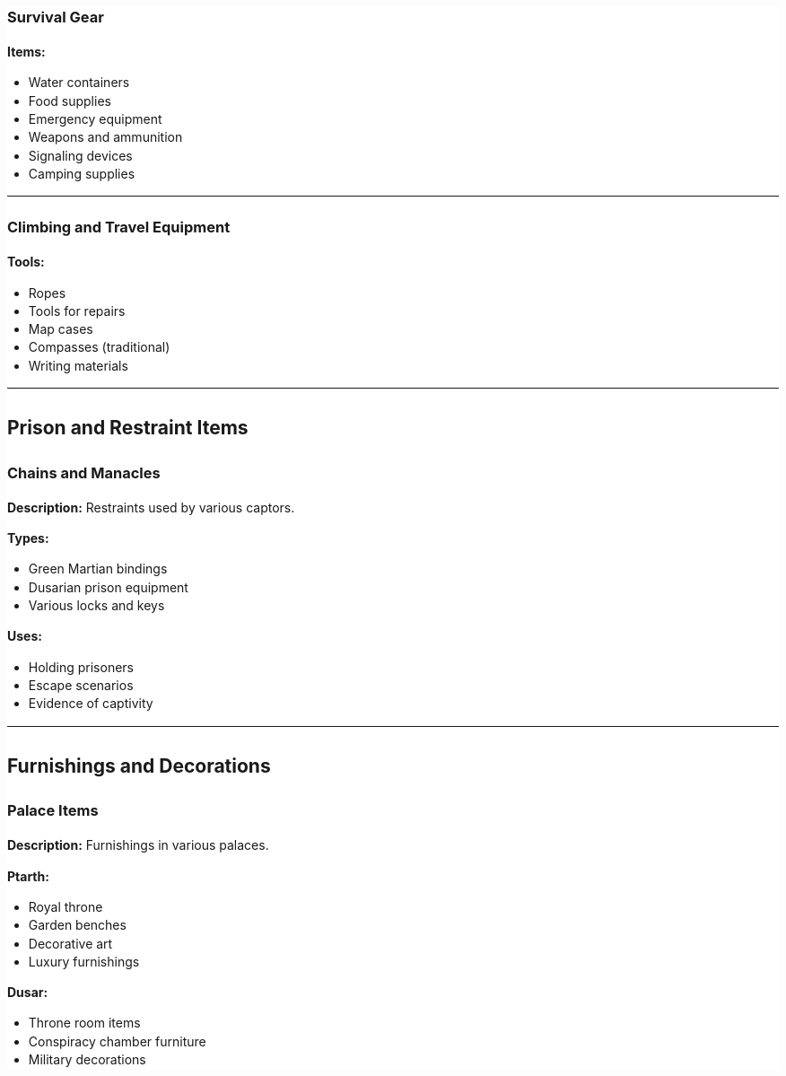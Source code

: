 
### Survival Gear
**Items:**
- Water containers
- Food supplies
- Emergency equipment
- Weapons and ammunition
- Signaling devices
- Camping supplies

---

### Climbing and Travel Equipment
**Tools:**
- Ropes
- Tools for repairs
- Map cases
- Compasses (traditional)
- Writing materials

---

## Prison and Restraint Items

### Chains and Manacles
**Description:** Restraints used by various captors.

**Types:**
- Green Martian bindings
- Dusarian prison equipment
- Various locks and keys

**Uses:**
- Holding prisoners
- Escape scenarios
- Evidence of captivity

---

## Furnishings and Decorations

### Palace Items
**Description:** Furnishings in various palaces.

**Ptarth:**
- Royal throne
- Garden benches
- Decorative art
- Luxury furnishings

**Dusar:**
- Throne room items
- Conspiracy chamber furniture
- Military decorations
